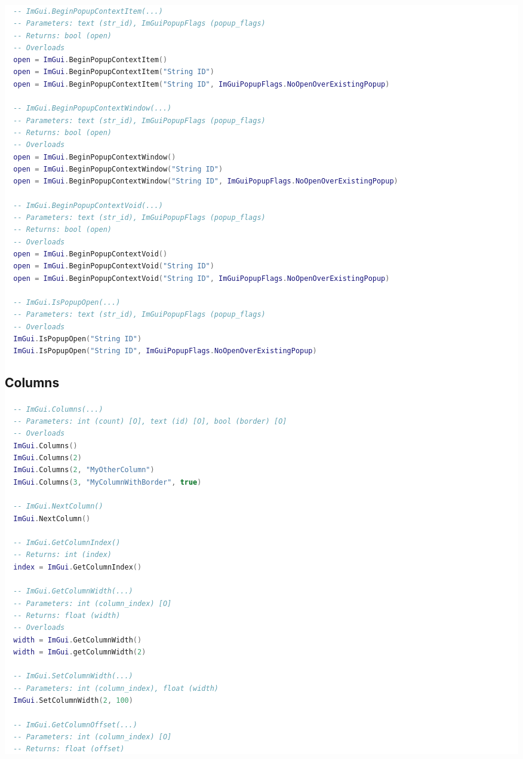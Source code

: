```lua
  -- ImGui.BeginPopupContextItem(...)
  -- Parameters: text (str_id), ImGuiPopupFlags (popup_flags)
  -- Returns: bool (open)
  -- Overloads
  open = ImGui.BeginPopupContextItem()
  open = ImGui.BeginPopupContextItem("String ID")
  open = ImGui.BeginPopupContextItem("String ID", ImGuiPopupFlags.NoOpenOverExistingPopup)
  
  -- ImGui.BeginPopupContextWindow(...)
  -- Parameters: text (str_id), ImGuiPopupFlags (popup_flags)
  -- Returns: bool (open)
  -- Overloads
  open = ImGui.BeginPopupContextWindow()
  open = ImGui.BeginPopupContextWindow("String ID")
  open = ImGui.BeginPopupContextWindow("String ID", ImGuiPopupFlags.NoOpenOverExistingPopup)
  
  -- ImGui.BeginPopupContextVoid(...)
  -- Parameters: text (str_id), ImGuiPopupFlags (popup_flags)
  -- Returns: bool (open)
  -- Overloads
  open = ImGui.BeginPopupContextVoid()
  open = ImGui.BeginPopupContextVoid("String ID")
  open = ImGui.BeginPopupContextVoid("String ID", ImGuiPopupFlags.NoOpenOverExistingPopup)
  
  -- ImGui.IsPopupOpen(...)
  -- Parameters: text (str_id), ImGuiPopupFlags (popup_flags)
  -- Overloads
  ImGui.IsPopupOpen("String ID")
  ImGui.IsPopupOpen("String ID", ImGuiPopupFlags.NoOpenOverExistingPopup)
```

## Columns
```lua
  -- ImGui.Columns(...)
  -- Parameters: int (count) [O], text (id) [O], bool (border) [O]
  -- Overloads
  ImGui.Columns()
  ImGui.Columns(2)
  ImGui.Columns(2, "MyOtherColumn")
  ImGui.Columns(3, "MyColumnWithBorder", true)
  
  -- ImGui.NextColumn()
  ImGui.NextColumn()
  
  -- ImGui.GetColumnIndex()
  -- Returns: int (index)
  index = ImGui.GetColumnIndex()
  
  -- ImGui.GetColumnWidth(...)
  -- Parameters: int (column_index) [O]
  -- Returns: float (width)
  -- Overloads
  width = ImGui.GetColumnWidth()
  width = ImGui.getColumnWidth(2)
  
  -- ImGui.SetColumnWidth(...)
  -- Parameters: int (column_index), float (width)
  ImGui.SetColumnWidth(2, 100)
  
  -- ImGui.GetColumnOffset(...)
  -- Parameters: int (column_index) [O]
  -- Returns: float (offset)
```